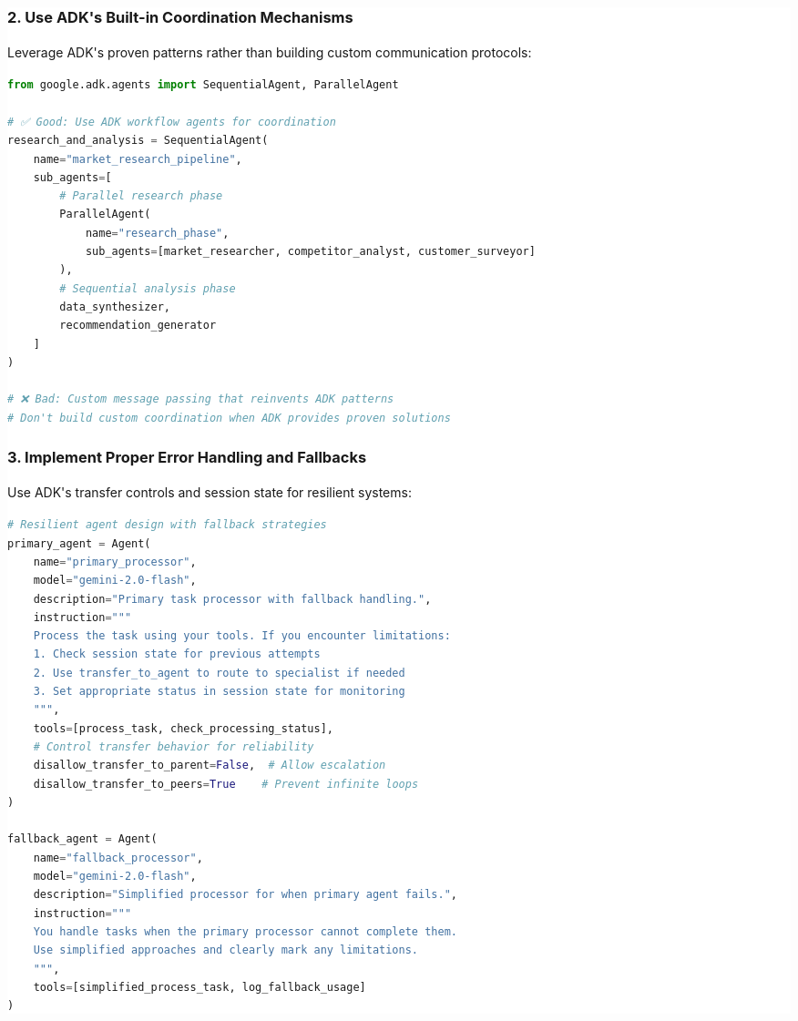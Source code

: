 ### 2. Use ADK's Built-in Coordination Mechanisms

Leverage ADK's proven patterns rather than building custom communication protocols:

```python
from google.adk.agents import SequentialAgent, ParallelAgent

# ✅ Good: Use ADK workflow agents for coordination
research_and_analysis = SequentialAgent(
    name="market_research_pipeline",
    sub_agents=[
        # Parallel research phase
        ParallelAgent(
            name="research_phase",
            sub_agents=[market_researcher, competitor_analyst, customer_surveyor]
        ),
        # Sequential analysis phase  
        data_synthesizer,
        recommendation_generator
    ]
)

# ❌ Bad: Custom message passing that reinvents ADK patterns
# Don't build custom coordination when ADK provides proven solutions
```

### 3. Implement Proper Error Handling and Fallbacks

Use ADK's transfer controls and session state for resilient systems:

```python
# Resilient agent design with fallback strategies
primary_agent = Agent(
    name="primary_processor",
    model="gemini-2.0-flash",
    description="Primary task processor with fallback handling.",
    instruction="""
    Process the task using your tools. If you encounter limitations:
    1. Check session state for previous attempts
    2. Use transfer_to_agent to route to specialist if needed
    3. Set appropriate status in session state for monitoring
    """,
    tools=[process_task, check_processing_status],
    # Control transfer behavior for reliability
    disallow_transfer_to_parent=False,  # Allow escalation
    disallow_transfer_to_peers=True    # Prevent infinite loops
)

fallback_agent = Agent(
    name="fallback_processor", 
    model="gemini-2.0-flash",
    description="Simplified processor for when primary agent fails.",
    instruction="""
    You handle tasks when the primary processor cannot complete them.
    Use simplified approaches and clearly mark any limitations.
    """,
    tools=[simplified_process_task, log_fallback_usage]
)
```

